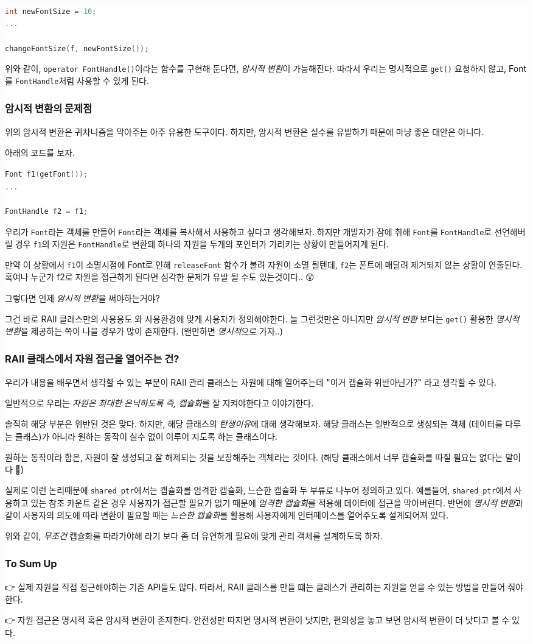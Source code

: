 ```cpp
int newFontSize = 10;
...

changeFontSize(f, newFontSize());
```

위와 같이, `operator FontHandle()`이라는 함수를 구현해 둔다면, *암시적 변환*이 가능해진다. 따라서 우리는 명시적으로 `get()` 요청하지 않고, Font를 `FontHandle`처럼 사용할 수 있게 된다.

### 암시적 변환의 문제점
위의 암시적 변환은 귀차니즘을 막아주는 아주 유용한 도구이다. 하지만, 암시적 변환은 실수를 유발하기 때문에 마냥 좋은 대안은 아니다.

아래의 코드를 보자.

```cpp
Font f1(getFont());
...

FontHandle f2 = f1;
```

우리가 `Font`라는 객체를 만들어 `Font`라는 객체를 복사해서 사용하고 싶다고 생각해보자. 하지만 개발자가 잠에 취해 `Font`를 `FontHandle`로 선언해버릴 경우 `f1`의 자원은 `FontHandle`로 변환돼 하나의 자원을 두개의 포인터가 가리키는 상황이 만들어지게 된다.

만약 이 상황에서 `f1`이 소멸시점에 Font로 인해 `releaseFont` 함수가 불려 자원이 소멸 될텐데, `f2`는 폰트에 매달려 제거되지 않는 상황이 연출된다. 혹여나 누군가 f2로 자원을 접근하게 된다면 심각한 문제가 유발 될 수도 있는것이다.. 😲

그렇다면 언제 *암시적 변환*을 써야하는거야?

그건 바로 RAII 클래스만의 사용용도 와 사용환경에 맞게 사용자가 정의해야한다. 늘 그런것만은 아니지만 *암시적 변환* 보다는 `get()` 활용한 *명시적 변환*을 제공하는 쪽이 나을 경우가 많이 존재한다. (왠만하면 *명시적*으로 가자..)

### RAII 클래스에서 자원 접근을 열어주는 건?
우리가 내용을 배우면서 생각할 수 있는 부분이 RAII 관리 클래스는 자원에 대해 열어주는데 "이거 캡슐화 위반아닌가?" 라고 생각할 수 있다.

일반적으로 우리는 *자원은 최대한 은닉하도록 즉, 캡슐화*를 잘 지켜야한다고 이야기한다.

솔직히 해당 부분은 위반된 것은 맞다. 하지만, 해당 클래스의 *탄생이유*에 대해 생각해보자. 해당 클래스는 일반적으로 생성되는 객체 (데이터를 다루는 클래스)가 아니라 원하는 동작이 실수 없이 이루어 지도록 하는 클래스이다.

원하는 동작이라 함은, 자원이 잘 생성되고 잘 해제되는 것을 보장해주는 객체라는 것이다. (해당 클래스에서 너무 캡슐화를 따질 필요는 없다는 말이다 🙂)

실제로 이런 논리때문에 `shared_ptr`에서는 캡슐화를 엄격한 캡슐화, 느슨한 캡슐화 두 부류로 나누어 정의하고 있다. 예를들어, `shared_ptr`에서 사용하고 있는 참조 카운트 같은 경우 사용자가 접근할 필요가 없기 때문에 *엄격한 캡슐화*를 적용해 데이터에 접근을 막아버린다. 반면에 *명시적 변환*과 같이 사용자의 의도에 따라 변환이 필요할 때는 *느슨한 캡슐화*를 활용해 사용자에게 인터페이스를 열어주도록 설계되어져 있다.

위와 같이, *무조건* 캡슐화를 따라가야해 라기 보다 좀 더 유연하게 필요에 맞게 관리 객체를 설계하도록 하자.

### To Sum Up
👉 실제 자원을 직접 접근해야하는 기존 API들도 많다. 따라서, RAII 클래스를 만들 떄는 클래스가 관리하는 자원을 얻을 수 있는 방법을 만들어 줘야한다.

👉 자원 접근은 명시적 혹은 암시적 변환이 존재한다. 안전성만 따지면 명시적 변환이 낫지만, 편의성을 놓고 보면 암시적 변환이 더 낫다고 볼 수 있다.
